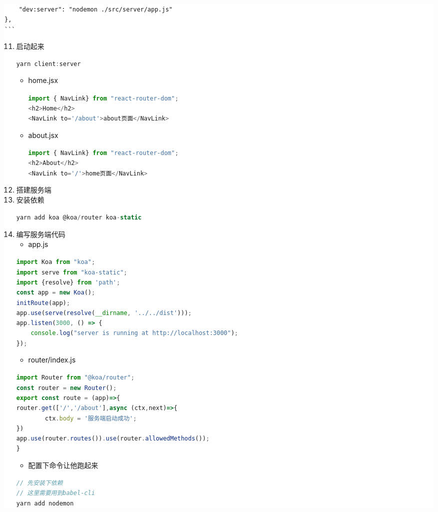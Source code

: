         "dev:server": "nodemon ./src/server/app.js"
    },
    ```
11. 启动起来 
    ```js
    yarn client:server
    ```
    - home.jsx
        ```js
        import { NavLink} from "react-router-dom";
        <h2>Home</h2>
        <NavLink to='/about'>about页面</NavLink>
        ```
    - about.jsx
        ```js
        import { NavLink} from "react-router-dom";
        <h2>About</h2>
        <NavLink to='/'>home页面</NavLink>
        ```
12. 搭建服务端
13. 安装依赖    
    ```js
    yarn add koa @koa/router koa-static 
    ```
14. 编写服务端代码
    - app.js
    ```js
    import Koa from "koa";
    import serve from "koa-static";
    import {resolve} from 'path';
    const app = new Koa();
    initRoute(app);
    app.use(serve(resolve(__dirname, '../../dist')));
    app.listen(3000, () => {
        console.log("server is running at http://localhost:3000");
    });
    ```
    - router/index.js
    ```js
    import Router from "@koa/router";
    const router = new Router();
    export const route = (app)=>{
    router.get(['/','/about'],async (ctx,next)=>{
            ctx.body = '服务端启动成功';
    })
    app.use(router.routes()).use(router.allowedMethods());
    }
    ```
    - 配置下命令让他跑起来
    ```js
    // 先安装下依赖
    // 这里需要用到babel-cli 
    yarn add nodemon 
